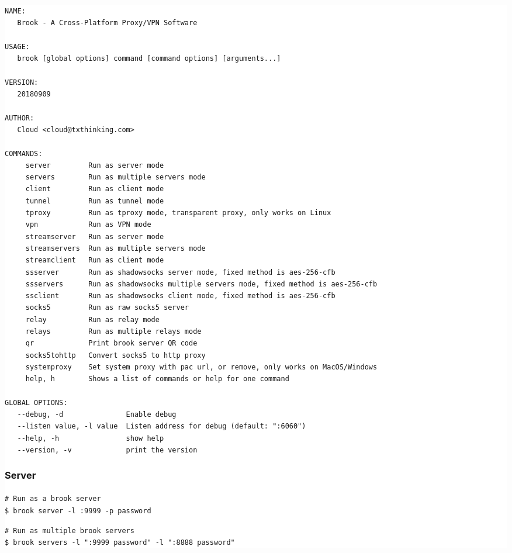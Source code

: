 ```
NAME:
   Brook - A Cross-Platform Proxy/VPN Software

USAGE:
   brook [global options] command [command options] [arguments...]

VERSION:
   20180909

AUTHOR:
   Cloud <cloud@txthinking.com>

COMMANDS:
     server         Run as server mode
     servers        Run as multiple servers mode
     client         Run as client mode
     tunnel         Run as tunnel mode
     tproxy         Run as tproxy mode, transparent proxy, only works on Linux
     vpn            Run as VPN mode
     streamserver   Run as server mode
     streamservers  Run as multiple servers mode
     streamclient   Run as client mode
     ssserver       Run as shadowsocks server mode, fixed method is aes-256-cfb
     ssservers      Run as shadowsocks multiple servers mode, fixed method is aes-256-cfb
     ssclient       Run as shadowsocks client mode, fixed method is aes-256-cfb
     socks5         Run as raw socks5 server
     relay          Run as relay mode
     relays         Run as multiple relays mode
     qr             Print brook server QR code
     socks5tohttp   Convert socks5 to http proxy
     systemproxy    Set system proxy with pac url, or remove, only works on MacOS/Windows
     help, h        Shows a list of commands or help for one command

GLOBAL OPTIONS:
   --debug, -d               Enable debug
   --listen value, -l value  Listen address for debug (default: ":6060")
   --help, -h                show help
   --version, -v             print the version
```

### Server

```
# Run as a brook server
$ brook server -l :9999 -p password
```

```
# Run as multiple brook servers
$ brook servers -l ":9999 password" -l ":8888 password"
```
